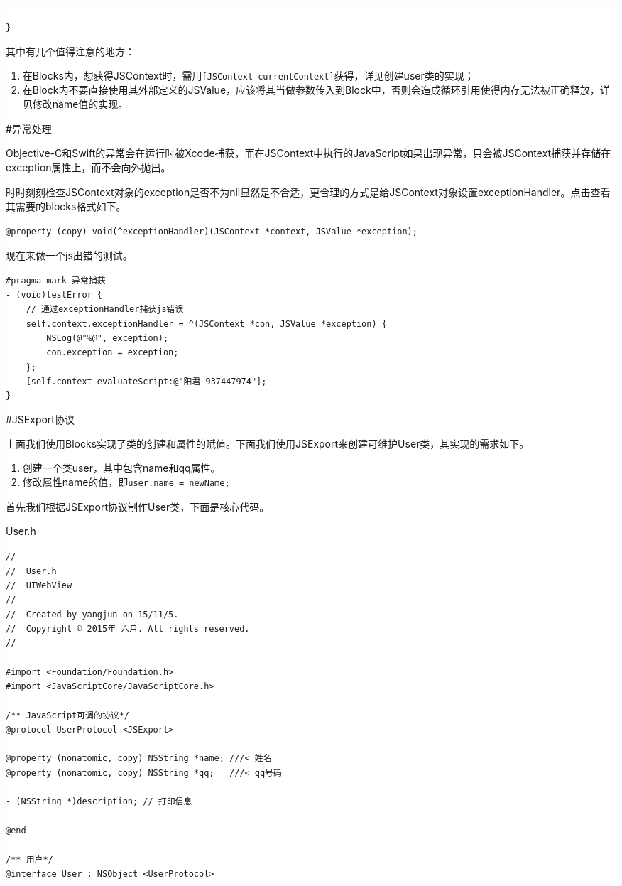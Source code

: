 ```
    
}
```

其中有几个值得注意的地方：

1. 在Blocks内，想获得JSContext时，需用`[JSContext currentContext]`获得，详见创建user类的实现；
2. 在Block内不要直接使用其外部定义的JSValue，应该将其当做参数传入到Block中，否则会造成循环引用使得内存无法被正确释放，详见修改name值的实现。

#异常处理

Objective-C和Swift的异常会在运行时被Xcode捕获，而在JSContext中执行的JavaScript如果出现异常，只会被JSContext捕获并存储在exception属性上，而不会向外抛出。

时时刻刻检查JSContext对象的exception是否不为nil显然是不合适，更合理的方式是给JSContext对象设置exceptionHandler。点击查看其需要的blocks格式如下。

```
@property (copy) void(^exceptionHandler)(JSContext *context, JSValue *exception);
```

现在来做一个js出错的测试。

```
#pragma mark 异常捕获
- (void)testError {
    // 通过exceptionHandler捕获js错误
    self.context.exceptionHandler = ^(JSContext *con, JSValue *exception) {
        NSLog(@"%@", exception);
        con.exception = exception;
    };
    [self.context evaluateScript:@"阳君-937447974"];
}
```

#JSExport协议

上面我们使用Blocks实现了类的创建和属性的赋值。下面我们使用JSExport来创建可维护User类，其实现的需求如下。

1. 创建一个类user，其中包含name和qq属性。
2. 修改属性name的值，即`user.name = newName;` 

首先我们根据JSExport协议制作User类，下面是核心代码。

User.h

```
//
//  User.h
//  UIWebView
//
//  Created by yangjun on 15/11/5.
//  Copyright © 2015年 六月. All rights reserved.
//

#import <Foundation/Foundation.h>
#import <JavaScriptCore/JavaScriptCore.h>

/** JavaScript可调的协议*/
@protocol UserProtocol <JSExport>

@property (nonatomic, copy) NSString *name; ///< 姓名
@property (nonatomic, copy) NSString *qq;   ///< qq号码

- (NSString *)description; // 打印信息

@end

/** 用户*/
@interface User : NSObject <UserProtocol>

```
